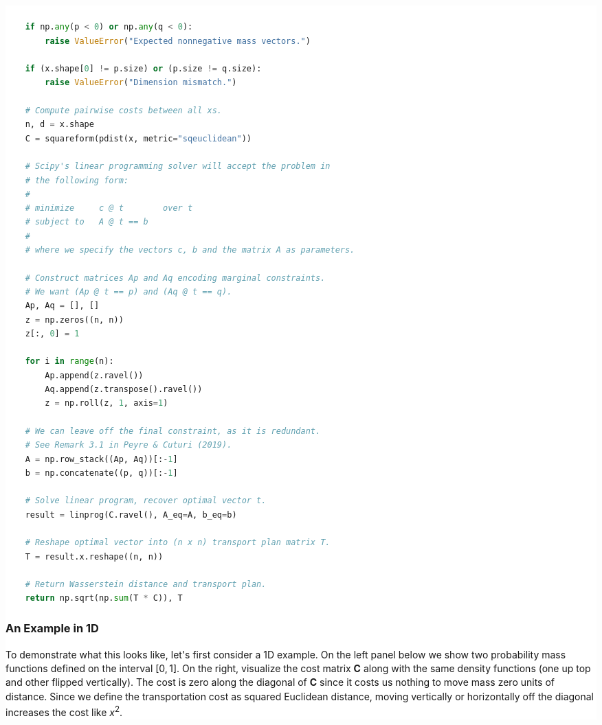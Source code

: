 ```python

    if np.any(p < 0) or np.any(q < 0):
        raise ValueError("Expected nonnegative mass vectors.")

    if (x.shape[0] != p.size) or (p.size != q.size):
        raise ValueError("Dimension mismatch.")

    # Compute pairwise costs between all xs.
    n, d = x.shape
    C = squareform(pdist(x, metric="sqeuclidean"))

    # Scipy's linear programming solver will accept the problem in
    # the following form:
    # 
    # minimize     c @ t        over t
    # subject to   A @ t == b
    #
    # where we specify the vectors c, b and the matrix A as parameters.

    # Construct matrices Ap and Aq encoding marginal constraints.
    # We want (Ap @ t == p) and (Aq @ t == q).
    Ap, Aq = [], []
    z = np.zeros((n, n))
    z[:, 0] = 1

    for i in range(n):
        Ap.append(z.ravel())
        Aq.append(z.transpose().ravel())
        z = np.roll(z, 1, axis=1)

    # We can leave off the final constraint, as it is redundant.
    # See Remark 3.1 in Peyre & Cuturi (2019).
    A = np.row_stack((Ap, Aq))[:-1]
    b = np.concatenate((p, q))[:-1]

    # Solve linear program, recover optimal vector t.
    result = linprog(C.ravel(), A_eq=A, b_eq=b)

    # Reshape optimal vector into (n x n) transport plan matrix T.
    T = result.x.reshape((n, n))

    # Return Wasserstein distance and transport plan.
    return np.sqrt(np.sum(T * C)), T
```

### An Example in 1D

To demonstrate what this looks like, let's first consider a 1D example.
On the left panel below we show two probability mass functions defined on the interval $[0, 1]$.
On the right, visualize the cost matrix $\mathbf{C}$ along with the same density functions (one up top and other flipped vertically).
The cost is zero along the diagonal of $\mathbf{C}$ since it costs us nothing to move mass zero units of distance.
Since we define the transportation cost as squared Euclidean distance, moving vertically or horizontally off the diagonal increases the cost like $x^2$.
